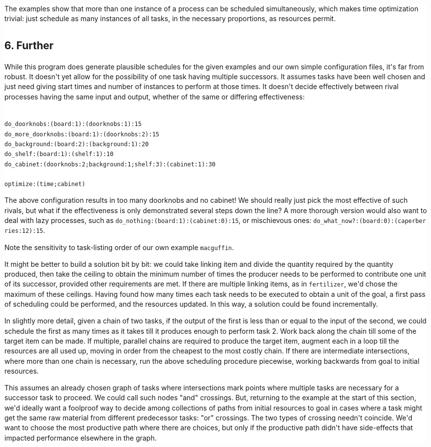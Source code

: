 The examples show that more than one instance of a process can be scheduled simultaneously, which makes time optimization trivial: just schedule as many instances of all tasks, in the necessary proportions, as resources permit.

## 6. Further

While this program does generate plausible schedules for the given examples and our own simple configuration files, it's far from robust. It doesn't yet allow for the possibility of one task having multiple successors. It assumes tasks have been well chosen and just need giving start times and number of instances to perform at those times. It doesn't decide effectively between rival processes having the same input and output, whether of the same or differing effectiveness:

```board:7

do_doorknobs:(board:1):(doorknobs:1):15
do_more_doorknobs:(board:1):(doorknobs:2):15
do_background:(board:2):(background:1):20
do_shelf:(board:1):(shelf:1):10
do_cabinet:(doorknobs:2;background:1;shelf:3):(cabinet:1):30

optimize:(time;cabinet)
```

The above configuration results in too many doorknobs and no cabinet! We should really just pick the most effective of such rivals, but what if the effectiveness is only demonstrated several steps down the line? A more thorough version would also want to deal with lazy processes, such as `do_nothing:(board:1):(cabinet:0):15`, or mischievous ones: `do_what_now?:(board:0):(caperberries:12):15`.

Note the sensitivity to task-listing order of our own example `macguffin`.

It might be better to build a solution bit by bit: we could take linking item and divide the quantity required by the quantity produced, then take the ceiling to obtain the minimum number of times the producer needs to be performed to contribute one unit of its successor, provided other requirements are met. If there are multiple linking items, as in `fertilizer`, we'd chose the maximum of these ceilings. Having found how many times each task needs to be executed to obtain a unit of the goal, a first pass of scheduling could be performed, and the resources updated. In this way, a solution could be found incrementally.

In slightly more detail, given a chain of two tasks, if the output of the first is less than or equal to the input of the second, we could schedule the first as many times as it takes till it produces enough to perform task 2. Work back along the chain till some of the target item can be made. If multiple, parallel chains are required to produce the target item, augment each in a loop till the resources are all used up, moving in order from the cheapest to the most costly chain. If there are intermediate intersections, where more than one chain is necessary, run the above scheduling procedure piecewise, working backwards from goal to initial resources.

This assumes an already chosen graph of tasks where intersections mark points where multiple tasks are necessary for a successor task to proceed. We could call such nodes "and" crossings. But, returning to the example at the start of this section, we'd ideally want a foolproof way to decide among collections of paths from initial resources to goal in cases where a task might get the same raw material from different predecessor tasks: "or" crossings. The two types of crossing needn't coincide. We'd want to choose the most productive path where there are choices, but only if the productive path didn't have side-effects that impacted performance elsewhere in the graph.
